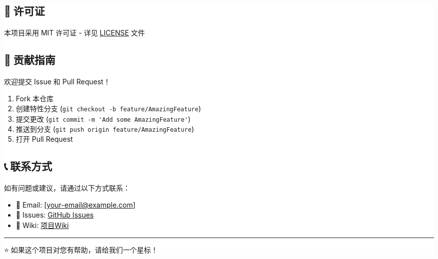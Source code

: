 ## 📄 许可证

本项目采用 MIT 许可证 - 详见 [LICENSE](LICENSE) 文件

## 🤝 贡献指南

欢迎提交 Issue 和 Pull Request！

1. Fork 本仓库
2. 创建特性分支 (`git checkout -b feature/AmazingFeature`)
3. 提交更改 (`git commit -m 'Add some AmazingFeature'`)
4. 推送到分支 (`git push origin feature/AmazingFeature`)
5. 打开 Pull Request

## 📞 联系方式

如有问题或建议，请通过以下方式联系：

- 📧 Email: [your-email@example.com]
- 🐛 Issues: [GitHub Issues](https://github.com/your-repo/issues)
- 📖 Wiki: [项目Wiki](https://github.com/your-repo/wiki)

---

⭐ 如果这个项目对您有帮助，请给我们一个星标！
